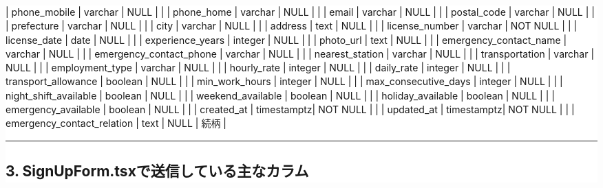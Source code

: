 | phone_mobile               | varchar    | NULL        |                            |
| phone_home                 | varchar    | NULL        |                            |
| email                      | varchar    | NULL        |                            |
| postal_code                | varchar    | NULL        |                            |
| prefecture                 | varchar    | NULL        |                            |
| city                       | varchar    | NULL        |                            |
| address                    | text       | NULL        |                            |
| license_number             | varchar    | NOT NULL    |                            |
| license_date               | date       | NULL        |                            |
| experience_years           | integer    | NULL        |                            |
| photo_url                  | text       | NULL        |                            |
| emergency_contact_name     | varchar    | NULL        |                            |
| emergency_contact_phone    | varchar    | NULL        |                            |
| nearest_station            | varchar    | NULL        |                            |
| transportation             | varchar    | NULL        |                            |
| employment_type            | varchar    | NULL        |                            |
| hourly_rate                | integer    | NULL        |                            |
| daily_rate                 | integer    | NULL        |                            |
| transport_allowance        | boolean    | NULL        |                            |
| min_work_hours             | integer    | NULL        |                            |
| max_consecutive_days       | integer    | NULL        |                            |
| night_shift_available      | boolean    | NULL        |                            |
| weekend_available          | boolean    | NULL        |                            |
| holiday_available          | boolean    | NULL        |                            |
| emergency_available        | boolean    | NULL        |                            |
| created_at                 | timestamptz| NOT NULL    |                            |
| updated_at                 | timestamptz| NOT NULL    |                            |
| emergency_contact_relation | text       | NULL        | 続柄                       |

---

## 3. SignUpForm.tsxで送信している主なカラム

